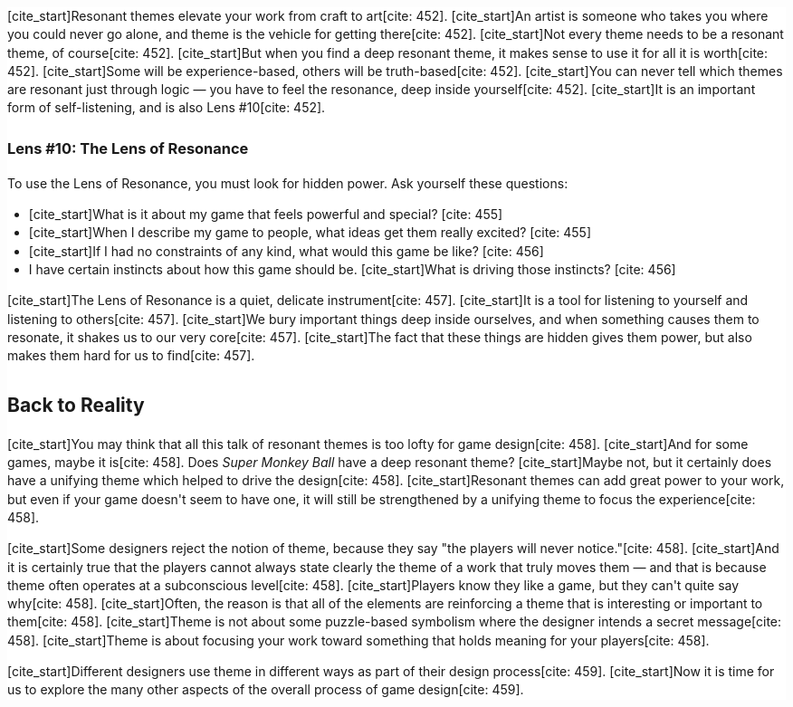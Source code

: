 [cite_start]Resonant themes elevate your work from craft to art[cite: 452]. [cite_start]An artist is someone who takes you where you could never go alone, and theme is the vehicle for getting there[cite: 452]. [cite_start]Not every theme needs to be a resonant theme, of course[cite: 452]. [cite_start]But when you find a deep resonant theme, it makes sense to use it for all it is worth[cite: 452]. [cite_start]Some will be experience-based, others will be truth-based[cite: 452]. [cite_start]You can never tell which themes are resonant just through logic — you have to feel the resonance, deep inside yourself[cite: 452]. [cite_start]It is an important form of self-listening, and is also Lens #10[cite: 452].

### Lens #10: The Lens of Resonance

To use the Lens of Resonance, you must look for hidden power. Ask yourself these questions:

* [cite_start]What is it about my game that feels powerful and special? [cite: 455]
* [cite_start]When I describe my game to people, what ideas get them really excited? [cite: 455]
* [cite_start]If I had no constraints of any kind, what would this game be like? [cite: 456]
* I have certain instincts about how this game should be. [cite_start]What is driving those instincts? [cite: 456]

[cite_start]The Lens of Resonance is a quiet, delicate instrument[cite: 457]. [cite_start]It is a tool for listening to yourself and listening to others[cite: 457]. [cite_start]We bury important things deep inside ourselves, and when something causes them to resonate, it shakes us to our very core[cite: 457]. [cite_start]The fact that these things are hidden gives them power, but also makes them hard for us to find[cite: 457].

## Back to Reality

[cite_start]You may think that all this talk of resonant themes is too lofty for game design[cite: 458]. [cite_start]And for some games, maybe it is[cite: 458]. Does *Super Monkey Ball* have a deep resonant theme? [cite_start]Maybe not, but it certainly does have a unifying theme which helped to drive the design[cite: 458]. [cite_start]Resonant themes can add great power to your work, but even if your game doesn't seem to have one, it will still be strengthened by a unifying theme to focus the experience[cite: 458].

[cite_start]Some designers reject the notion of theme, because they say "the players will never notice."[cite: 458]. [cite_start]And it is certainly true that the players cannot always state clearly the theme of a work that truly moves them — and that is because theme often operates at a subconscious level[cite: 458]. [cite_start]Players know they like a game, but they can't quite say why[cite: 458]. [cite_start]Often, the reason is that all of the elements are reinforcing a theme that is interesting or important to them[cite: 458]. [cite_start]Theme is not about some puzzle-based symbolism where the designer intends a secret message[cite: 458]. [cite_start]Theme is about focusing your work toward something that holds meaning for your players[cite: 458].

[cite_start]Different designers use theme in different ways as part of their design process[cite: 459]. [cite_start]Now it is time for us to explore the many other aspects of the overall process of game design[cite: 459].